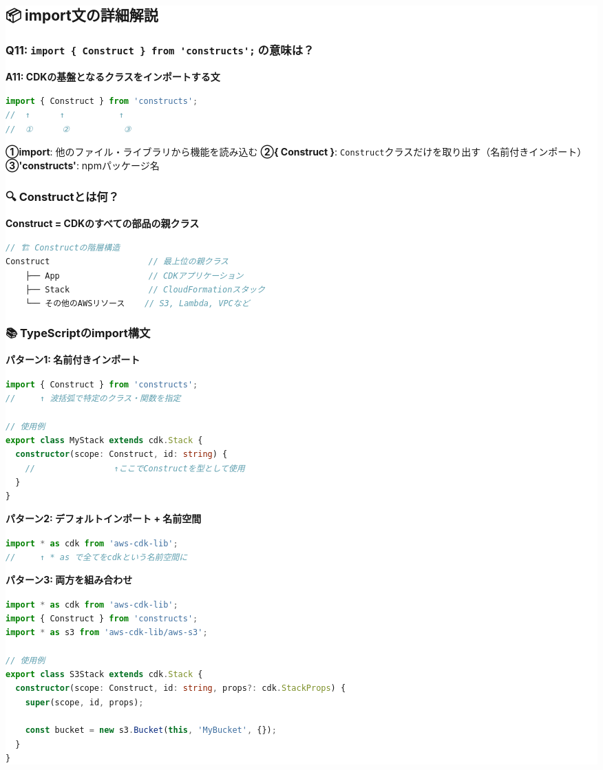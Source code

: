 ## 📦 import文の詳細解説

### Q11: `import { Construct } from 'constructs';` の意味は？

**A11: CDKの基盤となるクラスをインポートする文**

```typescript
import { Construct } from 'constructs';
//  ↑      ↑           ↑
//  ①      ②           ③
```

**①import**: 他のファイル・ライブラリから機能を読み込む
**②{ Construct }**: `Construct`クラスだけを取り出す（名前付きインポート）
**③'constructs'**: npmパッケージ名

### 🔍 Constructとは何？

**Construct = CDKのすべての部品の親クラス**

```typescript
// 🏗️ Constructの階層構造
Construct                    // 最上位の親クラス
    ├── App                  // CDKアプリケーション
    ├── Stack                // CloudFormationスタック
    └── その他のAWSリソース    // S3, Lambda, VPCなど
```

### 📚 TypeScriptのimport構文

**パターン1: 名前付きインポート**
```typescript
import { Construct } from 'constructs';
//     ↑ 波括弧で特定のクラス・関数を指定

// 使用例
export class MyStack extends cdk.Stack {
  constructor(scope: Construct, id: string) {
    //                ↑ここでConstructを型として使用
  }
}
```

**パターン2: デフォルトインポート + 名前空間**
```typescript
import * as cdk from 'aws-cdk-lib';
//     ↑ * as で全てをcdkという名前空間に
```

**パターン3: 両方を組み合わせ**
```typescript
import * as cdk from 'aws-cdk-lib';
import { Construct } from 'constructs';
import * as s3 from 'aws-cdk-lib/aws-s3';

// 使用例
export class S3Stack extends cdk.Stack {
  constructor(scope: Construct, id: string, props?: cdk.StackProps) {
    super(scope, id, props);
    
    const bucket = new s3.Bucket(this, 'MyBucket', {});
  }
}
```
